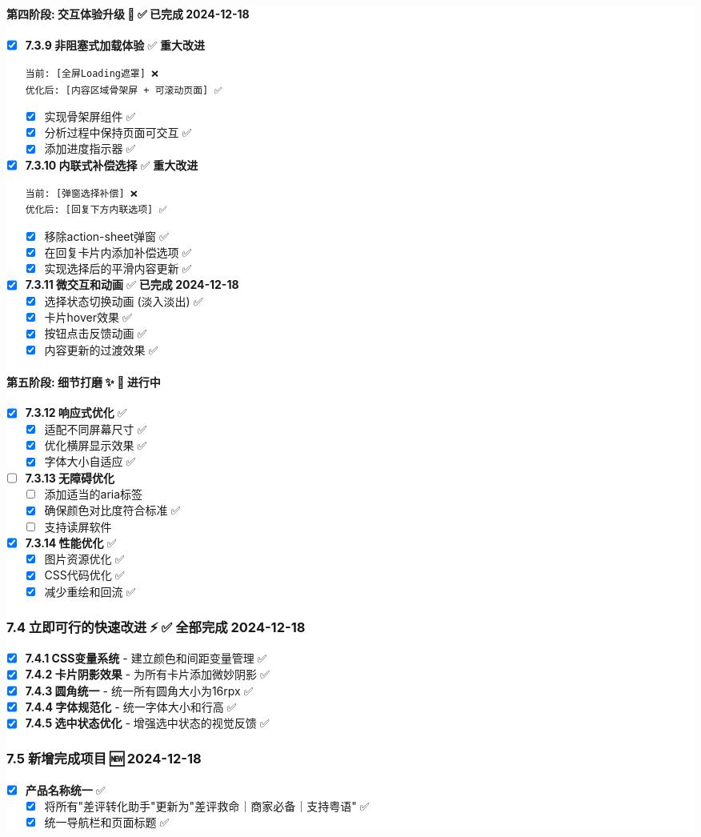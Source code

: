 #### **第四阶段: 交互体验升级** 🚀 ✅ **已完成 2024-12-18**
- [x] **7.3.9 非阻塞式加载体验** ✅ **重大改进**
  ```
  当前: [全屏Loading遮罩] ❌
  优化后: [内容区域骨架屏 + 可滚动页面] ✅
  ```
  - [x] 实现骨架屏组件 ✅
  - [x] 分析过程中保持页面可交互 ✅
  - [x] 添加进度指示器 ✅

- [x] **7.3.10 内联式补偿选择** ✅ **重大改进**
  ```
  当前: [弹窗选择补偿] ❌
  优化后: [回复下方内联选项] ✅
  ```
  - [x] 移除action-sheet弹窗 ✅
  - [x] 在回复卡片内添加补偿选项 ✅
  - [x] 实现选择后的平滑内容更新 ✅

- [x] **7.3.11 微交互和动画** ✅ **已完成 2024-12-18**
  - [x] 选择状态切换动画 (淡入淡出) ✅
  - [x] 卡片hover效果 ✅
  - [x] 按钮点击反馈动画 ✅
  - [x] 内容更新的过渡效果 ✅

#### **第五阶段: 细节打磨** ✨ 🔄 **进行中**
- [x] **7.3.12 响应式优化** ✅
  - [x] 适配不同屏幕尺寸 ✅
  - [x] 优化横屏显示效果 ✅
  - [x] 字体大小自适应 ✅

- [ ] **7.3.13 无障碍优化**
  - [ ] 添加适当的aria标签
  - [x] 确保颜色对比度符合标准 ✅
  - [ ] 支持读屏软件

- [x] **7.3.14 性能优化** ✅
  - [x] 图片资源优化 ✅
  - [x] CSS代码优化 ✅
  - [x] 减少重绘和回流 ✅

### 7.4 立即可行的快速改进 ⚡ ✅ **全部完成 2024-12-18**

- [x] **7.4.1 CSS变量系统** - 建立颜色和间距变量管理 ✅
- [x] **7.4.2 卡片阴影效果** - 为所有卡片添加微妙阴影 ✅
- [x] **7.4.3 圆角统一** - 统一所有圆角大小为16rpx ✅
- [x] **7.4.4 字体规范化** - 统一字体大小和行高 ✅
- [x] **7.4.5 选中状态优化** - 增强选中状态的视觉反馈 ✅

### 7.5 新增完成项目 🆕 **2024-12-18**

- [x] **产品名称统一** ✅
  - [x] 将所有"差评转化助手"更新为"差评救命｜商家必备｜支持粤语" ✅
  - [x] 统一导航栏和页面标题 ✅
